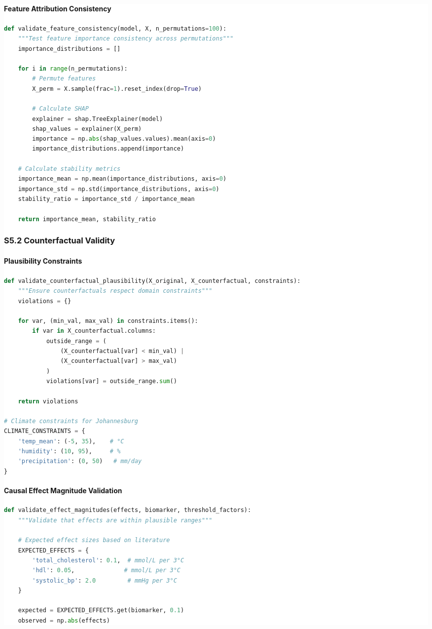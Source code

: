 #### Feature Attribution Consistency
```python
def validate_feature_consistency(model, X, n_permutations=100):
    """Test feature importance consistency across permutations"""
    importance_distributions = []
    
    for i in range(n_permutations):
        # Permute features
        X_perm = X.sample(frac=1).reset_index(drop=True)
        
        # Calculate SHAP
        explainer = shap.TreeExplainer(model)
        shap_values = explainer(X_perm)
        importance = np.abs(shap_values.values).mean(axis=0)
        importance_distributions.append(importance)
    
    # Calculate stability metrics
    importance_mean = np.mean(importance_distributions, axis=0)
    importance_std = np.std(importance_distributions, axis=0)
    stability_ratio = importance_std / importance_mean
    
    return importance_mean, stability_ratio
```

### S5.2 Counterfactual Validity

#### Plausibility Constraints
```python
def validate_counterfactual_plausibility(X_original, X_counterfactual, constraints):
    """Ensure counterfactuals respect domain constraints"""
    violations = {}
    
    for var, (min_val, max_val) in constraints.items():
        if var in X_counterfactual.columns:
            outside_range = (
                (X_counterfactual[var] < min_val) | 
                (X_counterfactual[var] > max_val)
            )
            violations[var] = outside_range.sum()
    
    return violations

# Climate constraints for Johannesburg
CLIMATE_CONSTRAINTS = {
    'temp_mean': (-5, 35),    # °C
    'humidity': (10, 95),     # %
    'precipitation': (0, 50)   # mm/day
}
```

#### Causal Effect Magnitude Validation
```python
def validate_effect_magnitudes(effects, biomarker, threshold_factors):
    """Validate that effects are within plausible ranges"""
    
    # Expected effect sizes based on literature
    EXPECTED_EFFECTS = {
        'total_cholesterol': 0.1,  # mmol/L per 3°C
        'hdl': 0.05,              # mmol/L per 3°C  
        'systolic_bp': 2.0         # mmHg per 3°C
    }
    
    expected = EXPECTED_EFFECTS.get(biomarker, 0.1)
    observed = np.abs(effects)
```